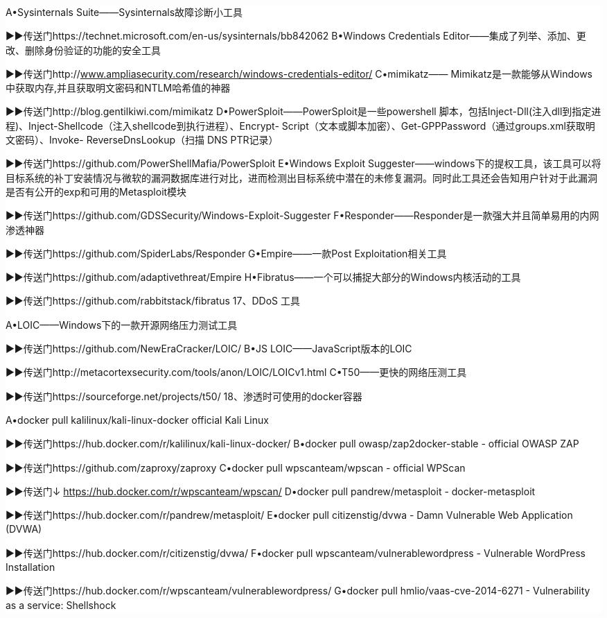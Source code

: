 A•Sysinternals Suite——Sysinternals故障诊断小工具

►►传送门https://technet.microsoft.com/en-us/sysinternals/bb842062
B•Windows Credentials Editor——集成了列举、添加、更改、删除身份验证的功能的安全工具

►►传送门http://www.ampliasecurity.com/research/windows-credentials-editor/
C•mimikatz—— Mimikatz是一款能够从Windows中获取内存,并且获取明文密码和NTLM哈希值的神器

►►传送门http://blog.gentilkiwi.com/mimikatz
D•PowerSploit——PowerSploit是一些powershell 脚本，包括Inject-Dll(注入dll到指定进程)、Inject-Shellcode（注入shellcode到执行进程）、Encrypt- Script（文本或脚本加密）、Get-GPPPassword（通过groups.xml获取明文密码）、Invoke- ReverseDnsLookup（扫描 DNS PTR记录）

►►传送门https://github.com/PowerShellMafia/PowerSploit
E•Windows Exploit Suggester——windows下的提权工具，该工具可以将目标系统的补丁安装情况与微软的漏洞数据库进行对比，进而检测出目标系统中潜在的未修复漏洞。同时此工具还会告知用户针对于此漏洞是否有公开的exp和可用的Metasploit模块

►►传送门https://github.com/GDSSecurity/Windows-Exploit-Suggester
F•Responder——Responder是一款强大并且简单易用的内网渗透神器

►►传送门https://github.com/SpiderLabs/Responder
G•Empire——一款Post Exploitation相关工具

►►传送门https://github.com/adaptivethreat/Empire
H•Fibratus——一个可以捕捉大部分的Windows内核活动的工具

►►传送门https://github.com/rabbitstack/fibratus
17、DDoS 工具

A•LOIC——Windows下的一款开源网络压力测试工具

►►传送门https://github.com/NewEraCracker/LOIC/
B•JS LOIC——JavaScript版本的LOIC

►►传送门http://metacortexsecurity.com/tools/anon/LOIC/LOICv1.html
C•T50——更快的网络压测工具

►►传送门https://sourceforge.net/projects/t50/
18、渗透时可使用的docker容器

A•docker pull kalilinux/kali-linux-docker official Kali Linux

►►传送门https://hub.docker.com/r/kalilinux/kali-linux-docker/
B•docker pull owasp/zap2docker-stable - official OWASP ZAP

►►传送门https://github.com/zaproxy/zaproxy
C•docker pull wpscanteam/wpscan - official WPScan

►►传送门↓
https://hub.docker.com/r/wpscanteam/wpscan/
D•docker pull pandrew/metasploit - docker-metasploit

►►传送门https://hub.docker.com/r/pandrew/metasploit/
E•docker pull citizenstig/dvwa - Damn Vulnerable Web Application (DVWA)

►►传送门https://hub.docker.com/r/citizenstig/dvwa/
F•docker pull wpscanteam/vulnerablewordpress - Vulnerable WordPress Installation

►►传送门https://hub.docker.com/r/wpscanteam/vulnerablewordpress/
G•docker pull hmlio/vaas-cve-2014-6271 - Vulnerability as a service: Shellshock
